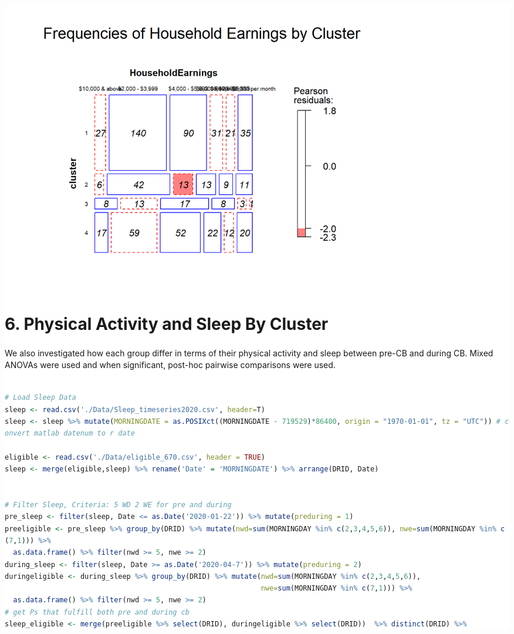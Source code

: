 <img src="README_figs/README-unnamed-chunk-16-1.png" width="672" />

# 6\. Physical Activity and Sleep By Cluster

We also investigated how each group differ in terms of their physical
activity and sleep between pre-CB and during CB. Mixed ANOVAs were used
and when significant, post-hoc pairwise comparisons were used.

``` r

# Load Sleep Data
sleep <- read.csv('./Data/Sleep_timeseries2020.csv', header=T)
sleep <- sleep %>% mutate(MORNINGDATE = as.POSIXct((MORNINGDATE - 719529)*86400, origin = "1970-01-01", tz = "UTC")) # convert matlab datenum to r date

eligible <- read.csv('./Data/eligible_670.csv', header = TRUE)
sleep <- merge(eligible,sleep) %>% rename('Date' = 'MORNINGDATE') %>% arrange(DRID, Date)


# Filter Sleep, Criteria: 5 WD 2 WE for pre and during
pre_sleep <- filter(sleep, Date <= as.Date('2020-01-22')) %>% mutate(preduring = 1)
preeligible <- pre_sleep %>% group_by(DRID) %>% mutate(nwd=sum(MORNINGDAY %in% c(2,3,4,5,6)), nwe=sum(MORNINGDAY %in% c(7,1))) %>%
  as.data.frame() %>% filter(nwd >= 5, nwe >= 2)
during_sleep <- filter(sleep, Date >= as.Date('2020-04-7')) %>% mutate(preduring = 2)
duringeligible <- during_sleep %>% group_by(DRID) %>% mutate(nwd=sum(MORNINGDAY %in% c(2,3,4,5,6)), 
                                                             nwe=sum(MORNINGDAY %in% c(7,1))) %>%
  as.data.frame() %>% filter(nwd >= 5, nwe >= 2)
# get Ps that fulfill both pre and during cb
sleep_eligible <- merge(preeligible %>% select(DRID), duringeligible %>% select(DRID))  %>% distinct(DRID) %>% 
```